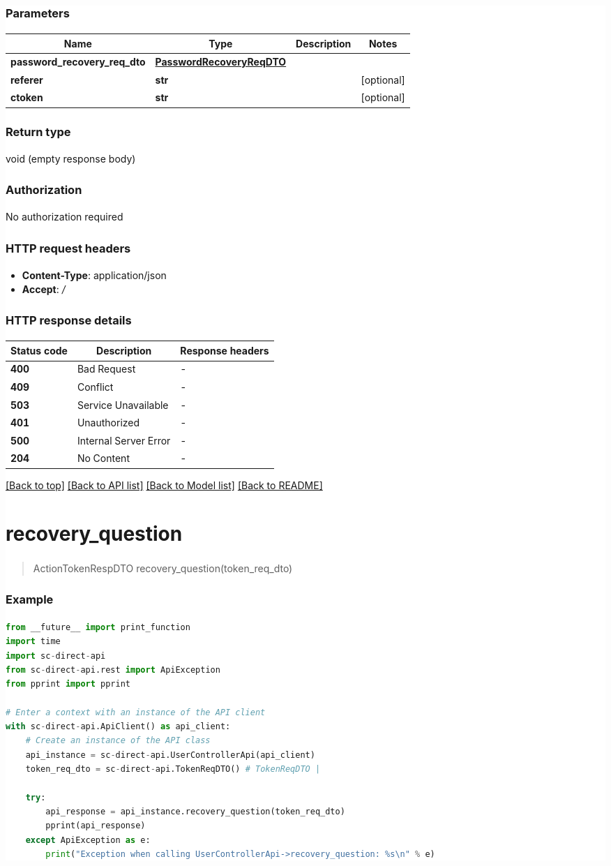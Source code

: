 ### Parameters

Name | Type | Description  | Notes
------------- | ------------- | ------------- | -------------
 **password_recovery_req_dto** | [**PasswordRecoveryReqDTO**](PasswordRecoveryReqDTO.md)|  | 
 **referer** | **str**|  | [optional] 
 **ctoken** | **str**|  | [optional] 

### Return type

void (empty response body)

### Authorization

No authorization required

### HTTP request headers

 - **Content-Type**: application/json
 - **Accept**: */*

### HTTP response details
| Status code | Description | Response headers |
|-------------|-------------|------------------|
**400** | Bad Request |  -  |
**409** | Conflict |  -  |
**503** | Service Unavailable |  -  |
**401** | Unauthorized |  -  |
**500** | Internal Server Error |  -  |
**204** | No Content |  -  |

[[Back to top]](#) [[Back to API list]](../README.md#documentation-for-api-endpoints) [[Back to Model list]](../README.md#documentation-for-models) [[Back to README]](../README.md)

# **recovery_question**
> ActionTokenRespDTO recovery_question(token_req_dto)



### Example

```python
from __future__ import print_function
import time
import sc-direct-api
from sc-direct-api.rest import ApiException
from pprint import pprint

# Enter a context with an instance of the API client
with sc-direct-api.ApiClient() as api_client:
    # Create an instance of the API class
    api_instance = sc-direct-api.UserControllerApi(api_client)
    token_req_dto = sc-direct-api.TokenReqDTO() # TokenReqDTO | 

    try:
        api_response = api_instance.recovery_question(token_req_dto)
        pprint(api_response)
    except ApiException as e:
        print("Exception when calling UserControllerApi->recovery_question: %s\n" % e)
```
